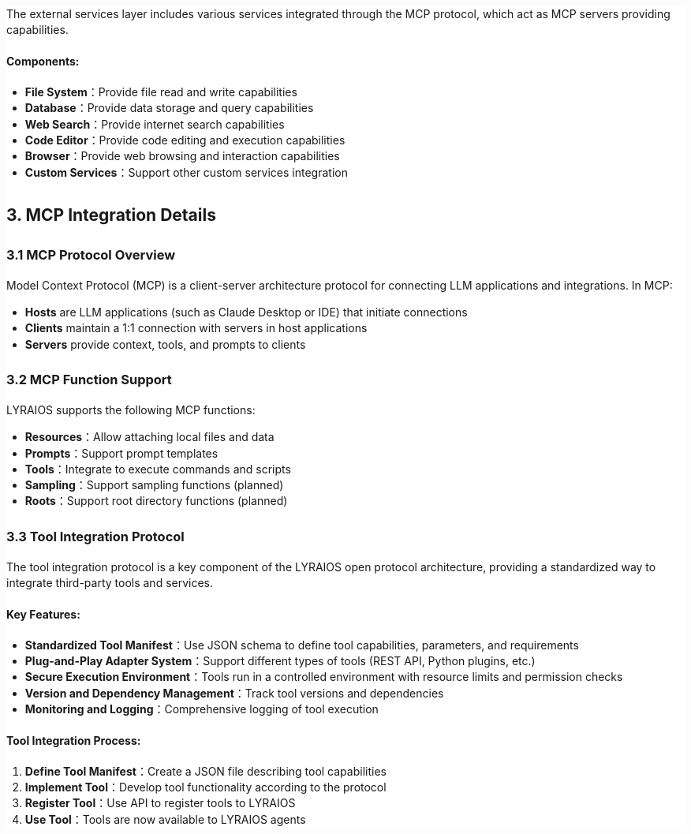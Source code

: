 The external services layer includes various services integrated through the MCP protocol, which act as MCP servers providing capabilities.

#### Components:

- **File System**：Provide file read and write capabilities
- **Database**：Provide data storage and query capabilities
- **Web Search**：Provide internet search capabilities
- **Code Editor**：Provide code editing and execution capabilities
- **Browser**：Provide web browsing and interaction capabilities
- **Custom Services**：Support other custom services integration

## 3. MCP Integration Details

### 3.1 MCP Protocol Overview

Model Context Protocol (MCP) is a client-server architecture protocol for connecting LLM applications and integrations. In MCP:

- **Hosts** are LLM applications (such as Claude Desktop or IDE) that initiate connections
- **Clients** maintain a 1:1 connection with servers in host applications
- **Servers** provide context, tools, and prompts to clients

### 3.2 MCP Function Support

LYRAIOS supports the following MCP functions:

- **Resources**：Allow attaching local files and data
- **Prompts**：Support prompt templates
- **Tools**：Integrate to execute commands and scripts
- **Sampling**：Support sampling functions (planned)
- **Roots**：Support root directory functions (planned)

### 3.3 Tool Integration Protocol

The tool integration protocol is a key component of the LYRAIOS open protocol architecture, providing a standardized way to integrate third-party tools and services.

#### Key Features:

- **Standardized Tool Manifest**：Use JSON schema to define tool capabilities, parameters, and requirements
- **Plug-and-Play Adapter System**：Support different types of tools (REST API, Python plugins, etc.)
- **Secure Execution Environment**：Tools run in a controlled environment with resource limits and permission checks
- **Version and Dependency Management**：Track tool versions and dependencies
- **Monitoring and Logging**：Comprehensive logging of tool execution

#### Tool Integration Process:

1. **Define Tool Manifest**：Create a JSON file describing tool capabilities
2. **Implement Tool**：Develop tool functionality according to the protocol
3. **Register Tool**：Use API to register tools to LYRAIOS
4. **Use Tool**：Tools are now available to LYRAIOS agents
